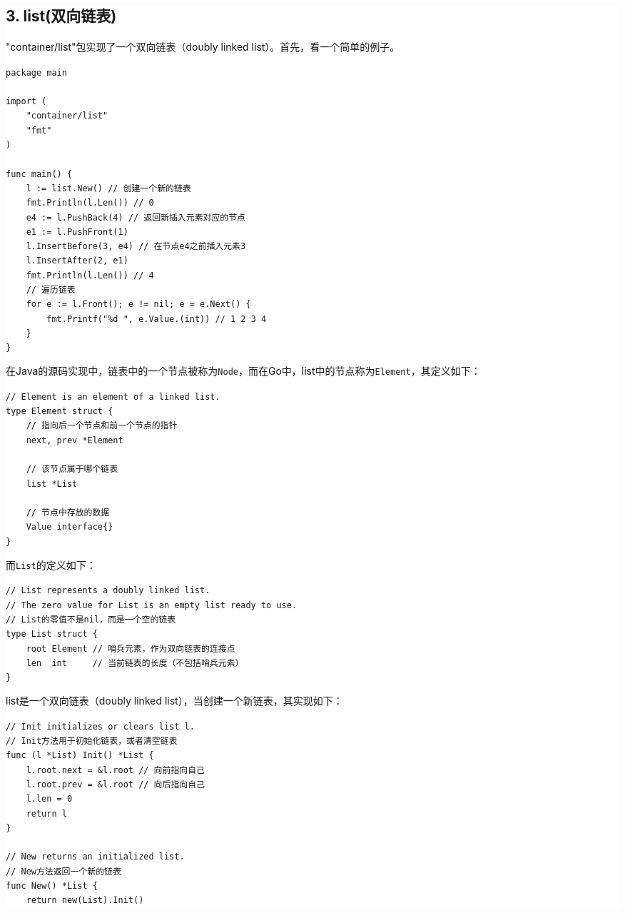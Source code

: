 ## 3. list(双向链表)
"container/list"包实现了一个双向链表（doubly linked list）。首先，看一个简单的例子。
```golang
package main

import (
	"container/list"
	"fmt"
)

func main() {
	l := list.New() // 创建一个新的链表
	fmt.Println(l.Len()) // 0
	e4 := l.PushBack(4) // 返回新插入元素对应的节点
	e1 := l.PushFront(1)
	l.InsertBefore(3, e4) // 在节点e4之前插入元素3
	l.InsertAfter(2, e1)
	fmt.Println(l.Len()) // 4
	// 遍历链表
	for e := l.Front(); e != nil; e = e.Next() {
		fmt.Printf("%d ", e.Value.(int)) // 1 2 3 4
	}
}
```
在Java的源码实现中，链表中的一个节点被称为`Node`，而在Go中，list中的节点称为`Element`，其定义如下：
```golang
// Element is an element of a linked list.
type Element struct {
	// 指向后一个节点和前一个节点的指针
	next, prev *Element

	// 该节点属于哪个链表
	list *List

	// 节点中存放的数据
	Value interface{}
}
```
而`List`的定义如下：
```golang
// List represents a doubly linked list.
// The zero value for List is an empty list ready to use.
// List的零值不是nil，而是一个空的链表
type List struct {
	root Element // 哨兵元素，作为双向链表的连接点
	len  int     // 当前链表的长度（不包括哨兵元素）
}
```

list是一个双向链表（doubly linked list），当创建一个新链表，其实现如下：
```golang
// Init initializes or clears list l.
// Init方法用于初始化链表，或者清空链表
func (l *List) Init() *List {
	l.root.next = &l.root // 向前指向自己
	l.root.prev = &l.root // 向后指向自己
	l.len = 0
	return l
}

// New returns an initialized list.
// New方法返回一个新的链表
func New() *List { 
    return new(List).Init()
```